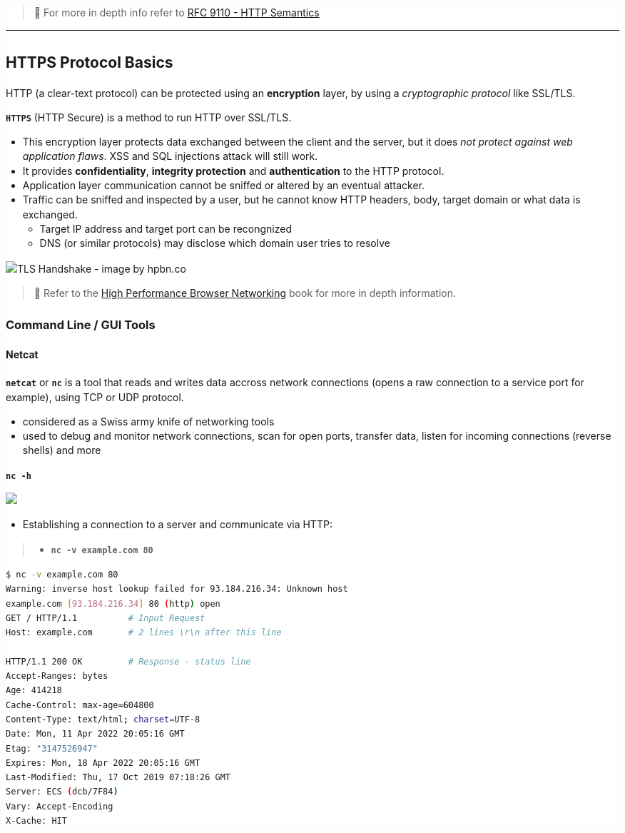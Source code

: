 > 📌 For more in depth info refer to [RFC 9110 - HTTP Semantics](https://httpwg.org/specs/rfc9110.html)

***

## HTTPS Protocol Basics <a href="#https-protocol-basics" id="https-protocol-basics"></a>

HTTP (a clear-text protocol) can be protected using an **encryption** layer, by using a _cryptographic protocol_ like SSL/TLS.

**`HTTPS`** (HTTP Secure) is a method to run HTTP over SSL/TLS.

* This encryption layer protects data exchanged between the client and the server, but it does _not protect against web application flaws_. XSS and SQL injections attack will still work.
* It provides **confidentiality**, **integrity protection** and **authentication** to the HTTP protocol.
* Application layer communication cannot be sniffed or altered by an eventual attacker.
* Traffic can be sniffed and inspected by a user, but he cannot know HTTP headers, body, target domain or what data is exchanged.
  * Target IP address and target port can be recongnized
  * DNS (or similar protocols) may disclose which domain user tries to resolve

![](https://blog.syselement.com/\~gitbook/image?url=https%3A%2F%2F1996978447-files.gitbook.io%2F%7E%2Ffiles%2Fv0%2Fb%2Fgitbook-x-prod.appspot.com%2Fo%2Fspaces%252FlhjuckuLbvBn36EoFL7P%252Fuploads%252Fgit-blob-a04b647b8d80d0331868182ce13c54937edd6316%252Fimage-20220411201109560.png%3Falt%3Dmedia\&width=768\&dpr=4\&quality=100\&sign=c6cff4\&sv=1)TLS Handshake - image by hpbn.co

> 📌 Refer to the [High Performance Browser Networking](https://hpbn.co/transport-layer-security-tls/) book for more in depth information.

### Command Line / GUI Tools <a href="#command-line-gui-tools" id="command-line-gui-tools"></a>

#### Netcat <a href="#netcat" id="netcat"></a>

**`netcat`** or **`nc`** is a tool that reads and writes data accross network connections (opens a raw connection to a service port for example), using TCP or UDP protocol.

* considered as a Swiss army knife of networking tools
* used to debug and monitor network connections, scan for open ports, transfer data, listen for incoming connections (reverse shells) and more

**`nc -h`**

![](https://blog.syselement.com/\~gitbook/image?url=https%3A%2F%2F1996978447-files.gitbook.io%2F%7E%2Ffiles%2Fv0%2Fb%2Fgitbook-x-prod.appspot.com%2Fo%2Fspaces%252FlhjuckuLbvBn36EoFL7P%252Fuploads%252Fgit-blob-72623fb115c365d5978fcaee7c3251d4f4b0b32a%252Fimage-20220411221502839.png%3Falt%3Dmedia\&width=768\&dpr=4\&quality=100\&sign=4999d502\&sv=1)

* Establishing a connection to a server and communicate via HTTP:

> * **`nc -v example.com 80`**

```bash
$ nc -v example.com 80
Warning: inverse host lookup failed for 93.184.216.34: Unknown host
example.com [93.184.216.34] 80 (http) open
GET / HTTP/1.1			# Input Request
Host: example.com		# 2 lines \r\n after this line

HTTP/1.1 200 OK			# Response - status line
Accept-Ranges: bytes
Age: 414218
Cache-Control: max-age=604800
Content-Type: text/html; charset=UTF-8
Date: Mon, 11 Apr 2022 20:05:16 GMT
Etag: "3147526947"
Expires: Mon, 18 Apr 2022 20:05:16 GMT
Last-Modified: Thu, 17 Oct 2019 07:18:26 GMT
Server: ECS (dcb/7F84)
Vary: Accept-Encoding
X-Cache: HIT
```